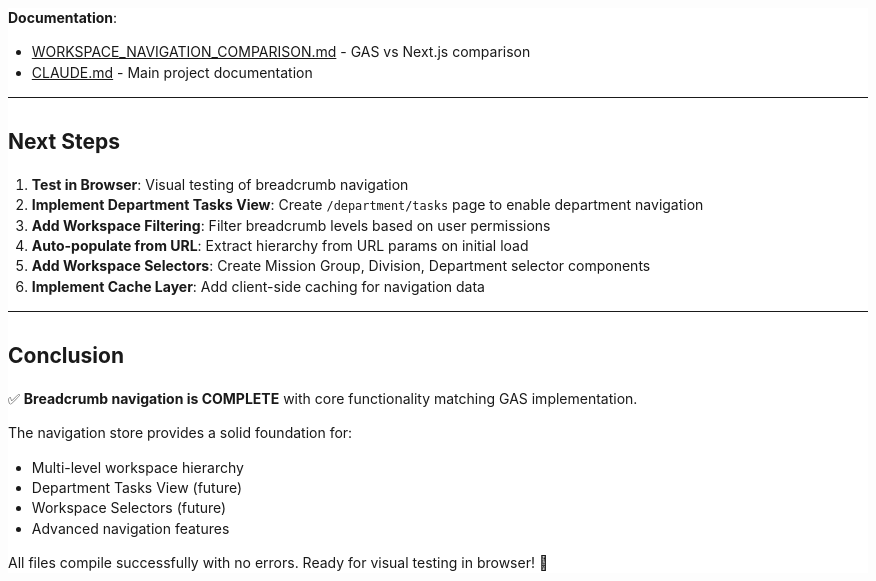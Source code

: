**Documentation**:

- [WORKSPACE_NAVIGATION_COMPARISON.md](WORKSPACE_NAVIGATION_COMPARISON.md) - GAS vs Next.js comparison
- [CLAUDE.md](CLAUDE.md) - Main project documentation

---

## Next Steps

1. **Test in Browser**: Visual testing of breadcrumb navigation
2. **Implement Department Tasks View**: Create `/department/tasks` page to enable department navigation
3. **Add Workspace Filtering**: Filter breadcrumb levels based on user permissions
4. **Auto-populate from URL**: Extract hierarchy from URL params on initial load
5. **Add Workspace Selectors**: Create Mission Group, Division, Department selector components
6. **Implement Cache Layer**: Add client-side caching for navigation data

---

## Conclusion

✅ **Breadcrumb navigation is COMPLETE** with core functionality matching GAS implementation.

The navigation store provides a solid foundation for:

- Multi-level workspace hierarchy
- Department Tasks View (future)
- Workspace Selectors (future)
- Advanced navigation features

All files compile successfully with no errors. Ready for visual testing in browser! 🚀
